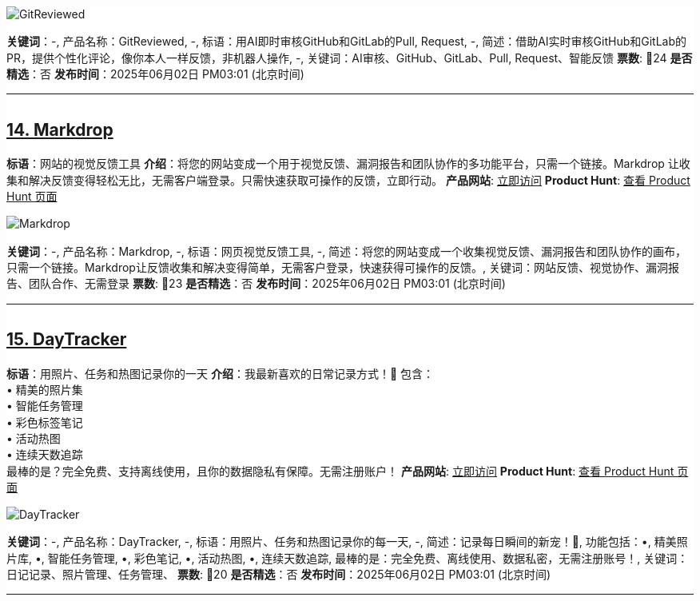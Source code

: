 ![GitReviewed]()

**关键词**：-, 产品名称：GitReviewed, -, 标语：用AI即时审核GitHub和GitLab的Pull, Request, -, 简述：借助AI实时审核GitHub和GitLab的PR，提供个性化评论，像你本人一样反馈，非机器人操作, -, 关键词：AI审核、GitHub、GitLab、Pull, Request、智能反馈
**票数**: 🔺24
**是否精选**：否
**发布时间**：2025年06月02日 PM03:01 (北京时间)

---

## [14. Markdrop](https://www.producthunt.com/posts/markdrop-2?utm_campaign=producthunt-api&utm_medium=api-v2&utm_source=Application%3A+nextauth+%28ID%3A+151633%29)
**标语**：网站的视觉反馈工具
**介绍**：将您的网站变成一个用于视觉反馈、漏洞报告和团队协作的多功能平台，只需一个链接。Markdrop 让收集和解决反馈变得轻松无比，无需客户端登录。只需快速获取可操作的反馈，立即行动。
**产品网站**: [立即访问](https://www.producthunt.com/r/GTEBWRAOACFAH5?utm_campaign=producthunt-api&utm_medium=api-v2&utm_source=Application%3A+nextauth+%28ID%3A+151633%29)
**Product Hunt**: [查看 Product Hunt 页面](https://www.producthunt.com/posts/markdrop-2?utm_campaign=producthunt-api&utm_medium=api-v2&utm_source=Application%3A+nextauth+%28ID%3A+151633%29)

![Markdrop]()

**关键词**：-, 产品名称：Markdrop, -, 标语：网页视觉反馈工具, -, 简述：将您的网站变成一个收集视觉反馈、漏洞报告和团队协作的画布，只需一个链接。Markdrop让反馈收集和解决变得简单，无需客户登录，快速获得可操作的反馈。, 关键词：网站反馈、视觉协作、漏洞报告、团队合作、无需登录
**票数**: 🔺23
**是否精选**：否
**发布时间**：2025年06月02日 PM03:01 (北京时间)

---

## [15. DayTracker](https://www.producthunt.com/posts/daytracker?utm_campaign=producthunt-api&utm_medium=api-v2&utm_source=Application%3A+nextauth+%28ID%3A+151633%29)
**标语**：用照片、任务和热图记录你的一天
**介绍**：我最新喜欢的日常记录方式！🌟 包含：  
• 精美的照片集  
• 智能任务管理  
• 彩色标签笔记  
• 活动热图  
• 连续天数追踪  
最棒的是？完全免费、支持离线使用，且你的数据隐私有保障。无需注册账户！
**产品网站**: [立即访问](https://www.producthunt.com/r/QCXTKDJNUPDMR4?utm_campaign=producthunt-api&utm_medium=api-v2&utm_source=Application%3A+nextauth+%28ID%3A+151633%29)
**Product Hunt**: [查看 Product Hunt 页面](https://www.producthunt.com/posts/daytracker?utm_campaign=producthunt-api&utm_medium=api-v2&utm_source=Application%3A+nextauth+%28ID%3A+151633%29)

![DayTracker]()

**关键词**：-, 产品名称：DayTracker, -, 标语：用照片、任务和热图记录你的每一天, -, 简述：记录每日瞬间的新宠！🌟, 功能包括：•, 精美照片库, •, 智能任务管理, •, 彩色笔记, •, 活动热图, •, 连续天数追踪, 最棒的是：完全免费、离线使用、数据私密，无需注册账号！, 关键词：日记记录、照片管理、任务管理、
**票数**: 🔺20
**是否精选**：否
**发布时间**：2025年06月02日 PM03:01 (北京时间)

---